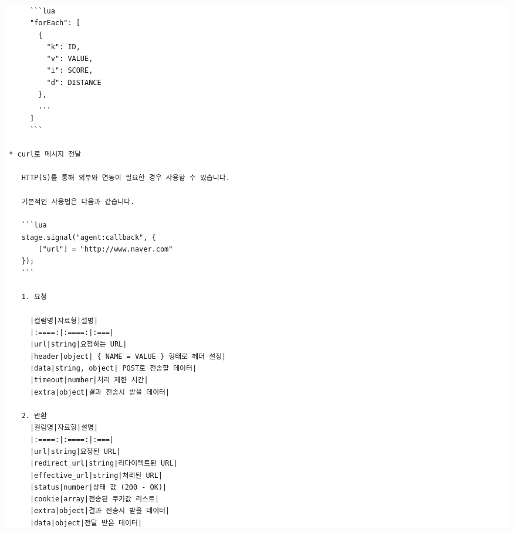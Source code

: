           ```lua
          "forEach": [
            {
              "k": ID,
              "v": VALUE,
              "i": SCORE,
              "d": DISTANCE
            },
            ...
          ]
          ```

     * curl로 메시지 전달

        HTTP(S)를 통해 외부와 연동이 필요한 경우 사용할 수 있습니다.

        기본적인 사용법은 다음과 같습니다.

        ```lua
        stage.signal("agent:callback", {
            ["url"] = "http://www.naver.com"
        });
        ```

        1. 요청

          |컬럼명|자료형|설명|
          |:====:|:====:|:===|
          |url|string|요청하는 URL|
          |header|object| { NAME = VALUE } 형태로 헤더 설정|
          |data|string, object| POST로 전송할 데이터|
          |timeout|number|처리 제한 시간|
          |extra|object|결과 전송시 받을 데이터|

        2. 반환
          |컬럼명|자료형|설명|
          |:====:|:====:|:===|
          |url|string|요청된 URL|
          |redirect_url|string|리다이렉트된 URL|
          |effective_url|string|처리된 URL|
          |status|number|상태 값 (200 - OK)|
          |cookie|array|전송된 쿠키값 리스트|
          |extra|object|결과 전송시 받을 데이터|
          |data|object|전달 받은 데이터|
